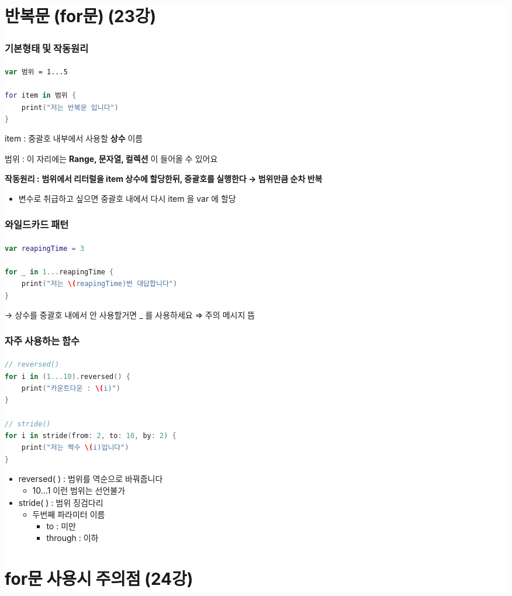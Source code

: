 # 반복문 (for문) (23강)

### 기본형태 및 작동원리

```swift
var 범위 = 1...5

for item in 범위 {
    print("저는 반복문 입니다")
}
```

item : 중괄호 내부에서 사용할 **상수** 이름

범위 : 이 자리에는 **Range, 문자열, 컬렉션** 이 들어올 수 있어요

**작동원리 :** **범위에서 리터럴을 item 상수에 할당한뒤, 중괄호를 실행한다 → 범위만큼 순차 반복**

- 변수로 취급하고 싶으면 중괄호 내에서 다시 item 을 var 에 할당

### 와일드카드 패턴

```swift
var reapingTime = 3

for _ in 1...reapingTime {
    print("저는 \(reapingTime)번 대답합니다")
}
```

→ 상수를 중괄호 내에서 안 사용할거면 _ 를 사용하세요 ⇒ 주의 메시지 뜸

### 자주 사용하는 함수

```swift
// reversed()
for i in (1...10).reversed() {
    print("카운트다운 : \(i)")
}

// stride()
for i in stride(from: 2, to: 10, by: 2) {
    print("저는 짝수 \(i)입니다")
}
```

- reversed( ) : 범위를 역순으로 바꿔줍니다
    - 10…1 이런 범위는 선언불가
- stride( ) : 범위 징검다리
    - 두번째 파라미터 이름
        - to : 미만
        - through : 이하
        
# for문 사용시 주의점 (24강)
